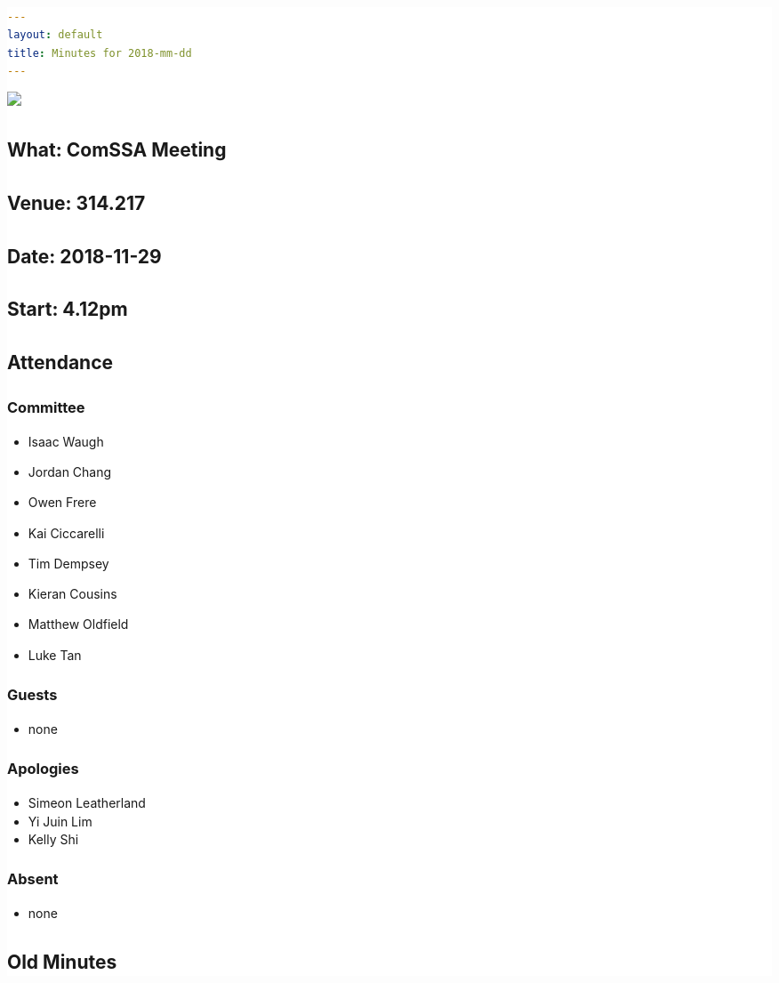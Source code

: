 ```yaml
---
layout: default
title: Minutes for 2018-mm-dd
---
```


![](../../images/letterhead.png)

## What: ComSSA Meeting

## Venue: 314.217

## Date: 2018-11-29

## Start: 4.12pm

## Attendance

### Committee

* Isaac Waugh

* Jordan Chang

* Owen Frere

* Kai Ciccarelli

* Tim Dempsey

* Kieran Cousins

* Matthew Oldfield

* Luke Tan

### Guests

* none

### Apologies

* Simeon Leatherland
* Yi Juin Lim
* Kelly Shi

### Absent

* none

## Old Minutes
